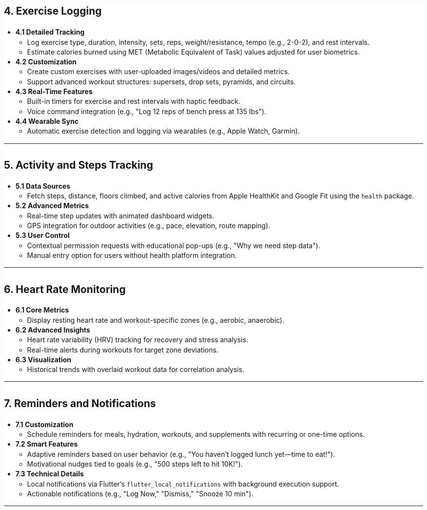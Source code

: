 ## 4. Exercise Logging
- **4.1 Detailed Tracking**
  - Log exercise type, duration, intensity, sets, reps, weight/resistance, tempo (e.g., 2-0-2), and rest intervals.
  - Estimate calories burned using MET (Metabolic Equivalent of Task) values adjusted for user biometrics.
- **4.2 Customization**
  - Create custom exercises with user-uploaded images/videos and detailed metrics.
  - Support advanced workout structures: supersets, drop sets, pyramids, and circuits.
- **4.3 Real-Time Features**
  - Built-in timers for exercise and rest intervals with haptic feedback.
  - Voice command integration (e.g., "Log 12 reps of bench press at 135 lbs").
- **4.4 Wearable Sync**
  - Automatic exercise detection and logging via wearables (e.g., Apple Watch, Garmin).

---

## 5. Activity and Steps Tracking
- **5.1 Data Sources**
  - Fetch steps, distance, floors climbed, and active calories from Apple HealthKit and Google Fit using the `health` package.
- **5.2 Advanced Metrics**
  - Real-time step updates with animated dashboard widgets.
  - GPS integration for outdoor activities (e.g., pace, elevation, route mapping).
- **5.3 User Control**
  - Contextual permission requests with educational pop-ups (e.g., "Why we need step data").
  - Manual entry option for users without health platform integration.

---

## 6. Heart Rate Monitoring
- **6.1 Core Metrics**
  - Display resting heart rate and workout-specific zones (e.g., aerobic, anaerobic).
- **6.2 Advanced Insights**
  - Heart rate variability (HRV) tracking for recovery and stress analysis.
  - Real-time alerts during workouts for target zone deviations.
- **6.3 Visualization**
  - Historical trends with overlaid workout data for correlation analysis.

---

## 7. Reminders and Notifications
- **7.1 Customization**
  - Schedule reminders for meals, hydration, workouts, and supplements with recurring or one-time options.
- **7.2 Smart Features**
  - Adaptive reminders based on user behavior (e.g., "You haven’t logged lunch yet—time to eat!").
  - Motivational nudges tied to goals (e.g., "500 steps left to hit 10K!").
- **7.3 Technical Details**
  - Local notifications via Flutter’s `flutter_local_notifications` with background execution support.
  - Actionable notifications (e.g., "Log Now," "Dismiss," "Snooze 10 min").

---
